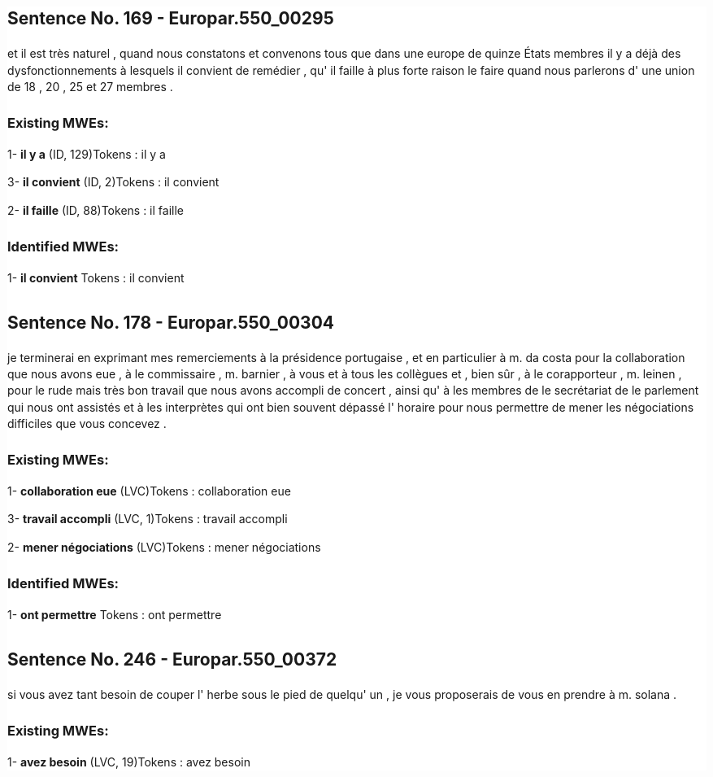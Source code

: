 ## Sentence No. 169 - Europar.550_00295
et il est très naturel , quand nous constatons et convenons tous que dans une europe de quinze États membres il y a déjà des dysfonctionnements à lesquels il convient de remédier , qu' il faille à plus forte raison le faire quand nous parlerons d' une union de 18 , 20 , 25 et 27 membres . 
### Existing MWEs: 
1- **il y a** (ID, 129)Tokens : 
il
y
a

3- **il convient** (ID, 2)Tokens : 
il
convient

2- **il faille** (ID, 88)Tokens : 
il
faille

### Identified MWEs: 
1- **il convient** Tokens : 
il
convient

## Sentence No. 178 - Europar.550_00304
je terminerai en exprimant mes remerciements à la présidence portugaise , et en particulier à m. da costa pour la collaboration que nous avons eue , à le commissaire , m. barnier , à vous et à tous les collègues et , bien sûr , à le corapporteur , m. leinen , pour le rude mais très bon travail que nous avons accompli de concert , ainsi qu' à les membres de le secrétariat de le parlement qui nous ont assistés et à les interprètes qui ont bien souvent dépassé l' horaire pour nous permettre de mener les négociations difficiles que vous concevez . 
### Existing MWEs: 
1- **collaboration eue** (LVC)Tokens : 
collaboration
eue

3- **travail accompli** (LVC, 1)Tokens : 
travail
accompli

2- **mener négociations** (LVC)Tokens : 
mener
négociations

### Identified MWEs: 
1- **ont permettre** Tokens : 
ont
permettre

## Sentence No. 246 - Europar.550_00372
si vous avez tant besoin de couper l' herbe sous le pied de quelqu' un , je vous proposerais de vous en prendre à m. solana . 
### Existing MWEs: 
1- **avez besoin** (LVC, 19)Tokens : 
avez
besoin
